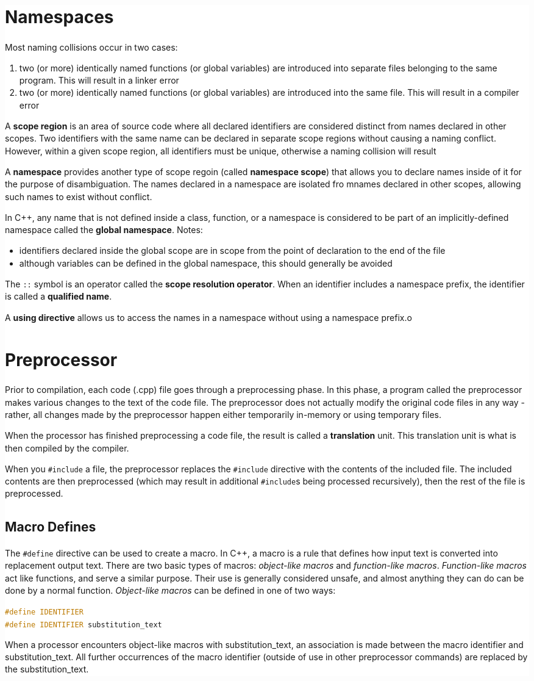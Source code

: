 # Namespaces
Most naming collisions occur in two cases:
1. two (or more) identically named functions (or global variables) are introduced into separate files belonging to the same program. This will result in a linker error
2. two (or more) identically named functions (or global variables) are introduced into the same file. This will result in a compiler error

A **scope region** is an area of source code where all declared identifiers are considered distinct from names declared in other scopes. Two identifiers with the same name can be declared in separate scope regions without causing a naming conflict. However, within a given scope region, all identifiers must be unique, otherwise a naming collision will result

A **namespace** provides another type of scope regoin (called **namespace scope**) that allows you to declare names inside of it for the purpose of disambiguation. The names declared in a namespace are isolated fro mnames declared in other scopes, allowing such names to exist without conflict.

In C++, any name that is not defined inside a class, function, or a namespace is considered to be part of an implicitly-defined namespace called the **global namespace**.
Notes:
- identifiers declared inside the global scope are in scope from the point of declaration to the end of the file
- although variables can be defined in the global namespace, this should generally be avoided

The `::` symbol is an operator called the **scope resolution operator**.
When an identifier includes a namespace prefix, the identifier is called a **qualified name**.

A **using directive** allows us to access the names in a namespace without using a namespace prefix.o

# Preprocessor
Prior to compilation, each code (.cpp) file goes through a preprocessing phase. In this phase, a program called the preprocessor makes various changes to the text of the code file. The preprocessor does not actually modify the original code files in any way - rather, all changes made by the preprocessor happen either temporarily in-memory or using temporary files.

When the processor has finished preprocessing a code file, the result is called a **translation** unit. This translation unit is what is then compiled by the compiler.

When you `#include` a file, the preprocessor replaces the `#include` directive with the contents of the included file. The included contents are then preprocessed (which may result in additional `#include`s being processed recursively), then the rest of the file is preprocessed.

## Macro Defines
The `#define` directive can be used to create a macro. In C++, a macro is a rule that defines how input text is converted into replacement output text.
There are two basic types of macros: *object-like macros* and *function-like macros*.
*Function-like macros* act like functions, and serve a similar purpose. Their use is generally considered unsafe, and almost anything they can do can be done by a normal function.
*Object-like macros* can be defined in one of two ways:
```cpp
#define IDENTIFIER
#define IDENTIFIER substitution_text
```
When a processor encounters object-like macros with substitution_text, an association is made between the macro identifier and substitution_text. All further occurrences of the macro identifier (outside of use in other preprocessor commands) are replaced by the substitution_text.
